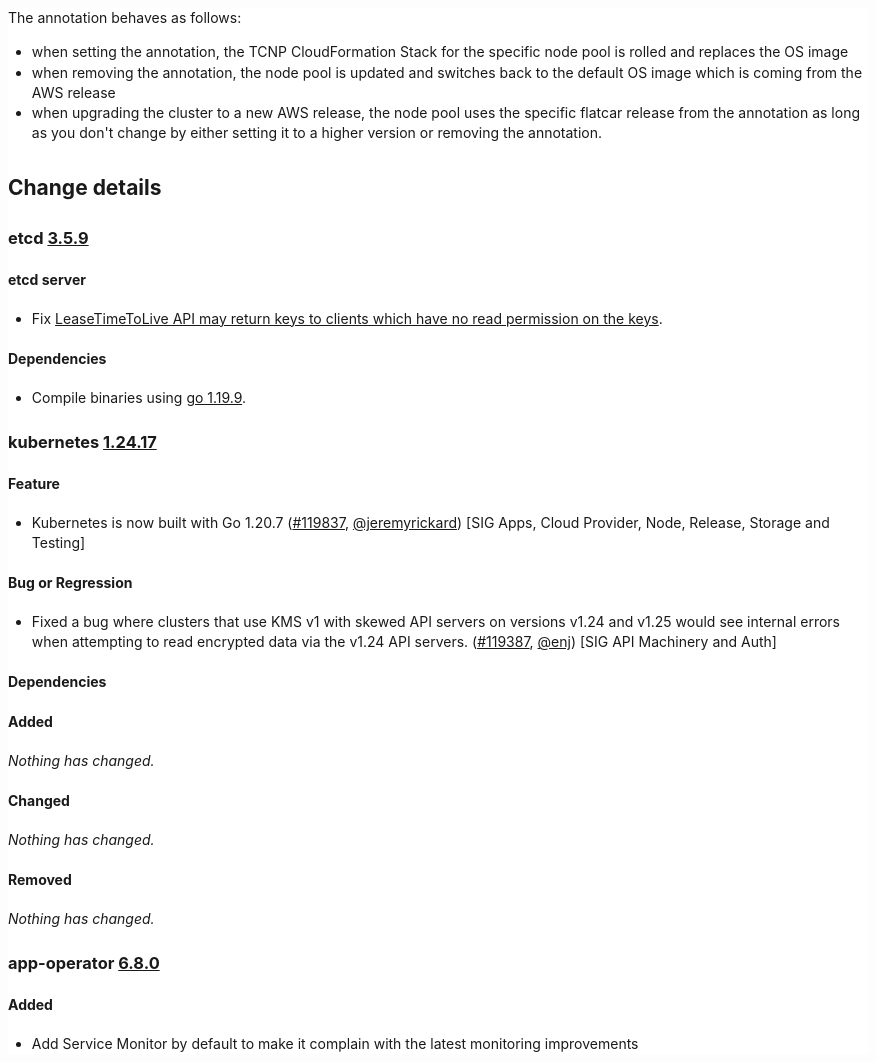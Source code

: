 The annotation behaves as follows:
- when setting the annotation, the TCNP CloudFormation Stack for the specific node pool is rolled and replaces the OS image
- when removing the annotation, the node pool is updated and switches back to the default OS image which is coming from the AWS release
- when upgrading the cluster to a new AWS release, the node pool uses the specific flatcar release from the annotation as long as you don't change by either setting it to a higher version or removing the annotation.

## Change details


### etcd [3.5.9](https://github.com/etcd-io/etcd/releases/tag/v3.5.9)

#### etcd server
- Fix [LeaseTimeToLive API may return keys to clients which have no read permission on the keys](https://github.com/etcd-io/etcd/pull/15815).
#### Dependencies
- Compile binaries using [go 1.19.9](https://github.com/etcd-io/etcd/pull/15822).



### kubernetes [1.24.17](https://github.com/kubernetes/kubernetes/releases/tag/v1.24.17)

#### Feature
- Kubernetes is now built with Go 1.20.7 ([#119837](https://github.com/kubernetes/kubernetes/pull/119837), [@jeremyrickard](https://github.com/jeremyrickard)) [SIG Apps, Cloud Provider, Node, Release, Storage and Testing]
#### Bug or Regression
- Fixed a bug where clusters that use KMS v1 with skewed API servers on versions v1.24 and v1.25 would see internal errors when attempting to read encrypted data via the v1.24 API servers. ([#119387](https://github.com/kubernetes/kubernetes/pull/119387), [@enj](https://github.com/enj)) [SIG API Machinery and Auth]
#### Dependencies
#### Added
_Nothing has changed._
#### Changed
_Nothing has changed._
#### Removed
_Nothing has changed._



### app-operator [6.8.0](https://github.com/giantswarm/app-operator/releases/tag/v6.8.0)

#### Added
- Add Service Monitor by default to make it complain with the latest monitoring improvements 
